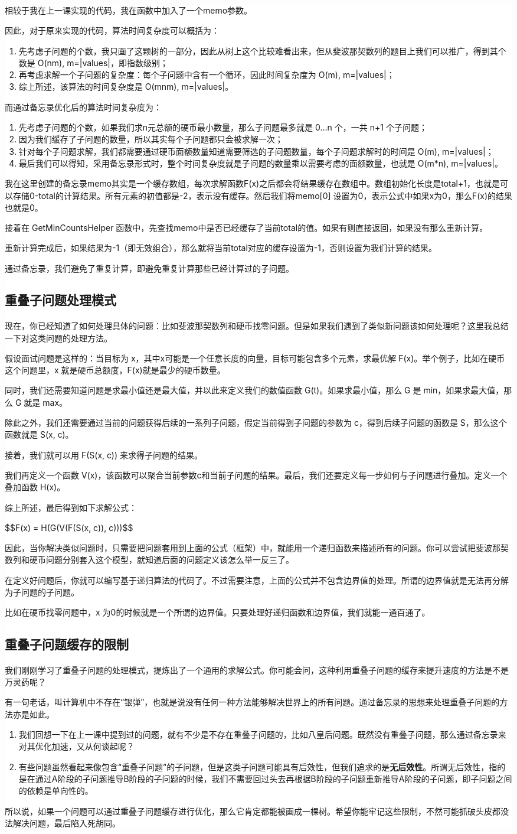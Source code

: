 相较于我在上一课实现的代码，我在函数中加入了一个memo参数。

因此，对于原来实现的代码，算法时间复杂度可以概括为：

1.  先考虑子问题的个数，我只画了这颗树的一部分，因此从树上这个比较难看出来，但从斐波那契数列的题目上我们可以推广，得到其个数是 O\(nm\), m=|values|，即指数级别；
2.  再考虑求解一个子问题的复杂度：每个子问题中含有一个循环，因此时间复杂度为 O\(m\), m=|values|；
3.  综上所述，该算法的时间复杂度是 O\(mnm\), m=|values|。

而通过备忘录优化后的算法时间复杂度为：

1.  先考虑子问题的个数，如果我们求n元总额的硬币最小数量，那么子问题最多就是 0…n 个，一共 n+1 个子问题；
2.  因为我们缓存了子问题的数量，所以其实每个子问题都只会被求解一次；
3.  针对每个子问题求解，我们都需要通过硬币面额数量知道需要筛选的子问题数量，每个子问题求解时的时间是 O\(m\), m=|values|；
4.  最后我们可以得知，采用备忘录形式时，整个时间复杂度就是子问题的数量乘以需要考虑的面额数量，也就是 O\(m\*n\), m=|values|。

我在这里创建的备忘录memo其实是一个缓存数组，每次求解函数F\(x\)之后都会将结果缓存在数组中。数组初始化长度是total+1，也就是可以存储0-total的计算结果。所有元素的初值都是-2，表示没有缓存。然后我们将memo\[0\] 设置为0，表示公式中如果x为0，那么F\(x\)的结果也就是0。

接着在 GetMinCountsHelper 函数中，先查找memo中是否已经缓存了当前total的值。如果有则直接返回，如果没有那么重新计算。

重新计算完成后，如果结果为-1（即无效组合），那么就将当前total对应的缓存设置为-1，否则设置为我们计算的结果。

通过备忘录，我们避免了重复计算，即避免重复计算那些已经计算过的子问题。

## 重叠子问题处理模式

现在，你已经知道了如何处理具体的问题：比如斐波那契数列和硬币找零问题。但是如果我们遇到了类似新问题该如何处理呢？这里我总结一下对这类问题的处理方法。

假设面试问题是这样的：当目标为 x，其中x可能是一个任意长度的向量，目标可能包含多个元素，求最优解 F\(x\)。举个例子，比如在硬币这个问题里，x 就是硬币总额度，F\(x\)就是最少的硬币数量。

同时，我们还需要知道问题是求最小值还是最大值，并以此来定义我们的数值函数 G\(t\)。如果求最小值，那么 G 是 min，如果求最大值，那么 G 就是 max。

除此之外，我们还需要通过当前的问题获得后续的一系列子问题，假定当前得到子问题的参数为 c，得到后续子问题的函数是 S，那么这个函数就是 S\(x, c\)。

接着，我们就可以用 F\(S\(x, c\)\) 来求得子问题的结果。

我们再定义一个函数 V\(x\)，该函数可以聚合当前参数c和当前子问题的结果。最后，我们还要定义每一步如何与子问题进行叠加。定义一个叠加函数 H\(x\)。

综上所述，最后得到如下求解公式：

\$\$F\(x\) = H\(G\(V\(F\(S\(x, c\)\), c\)\)\)\$\$

因此，当你解决类似问题时，只需要把问题套用到上面的公式（框架）中，就能用一个递归函数来描述所有的问题。你可以尝试把斐波那契数列和硬币问题分别套入这个模型，就知道后面的问题定义该怎么举一反三了。

在定义好问题后，你就可以编写基于递归算法的代码了。不过需要注意，上面的公式并不包含边界值的处理。所谓的边界值就是无法再分解为子问题的子问题。

比如在硬币找零问题中，x 为0的时候就是一个所谓的边界值。只要处理好递归函数和边界值，我们就能一通百通了。

## 重叠子问题缓存的限制

我们刚刚学习了重叠子问题的处理模式，提炼出了一个通用的求解公式。你可能会问，这种利用重叠子问题的缓存来提升速度的方法是不是万灵药呢？

有一句老话，叫计算机中不存在“银弹”，也就是说没有任何一种方法能够解决世界上的所有问题。通过备忘录的思想来处理重叠子问题的方法亦是如此。

1.  我们回想一下在上一课中提到过的问题，就有不少是不存在重叠子问题的，比如八皇后问题。既然没有重叠子问题，那么通过备忘录来对其优化加速，又从何谈起呢？

2.  有些问题虽然看起来像包含“重叠子问题”的子问题，但是这类子问题可能具有后效性，但我们追求的是**无后效性**。所谓无后效性，指的是在通过A阶段的子问题推导B阶段的子问题的时候，我们不需要回过头去再根据B阶段的子问题重新推导A阶段的子问题，即子问题之间的依赖是单向性的。

所以说，如果一个问题可以通过重叠子问题缓存进行优化，那么它肯定都能被画成一棵树。希望你能牢记这些限制，不然可能抓破头皮都没法解决问题，最后陷入死胡同。
